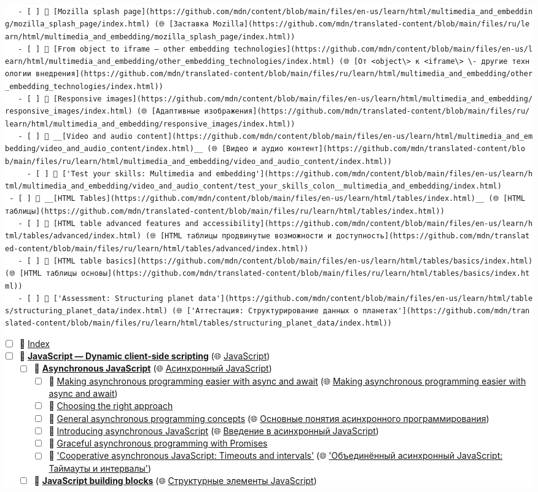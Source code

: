        - [ ] 📄 [Mozilla splash page](https://github.com/mdn/content/blob/main/files/en-us/learn/html/multimedia_and_embedding/mozilla_splash_page/index.html) (🌐 [Заставка Mozilla](https://github.com/mdn/translated-content/blob/main/files/ru/learn/html/multimedia_and_embedding/mozilla_splash_page/index.html))
       - [ ] 📄 [From object to iframe — other embedding technologies](https://github.com/mdn/content/blob/main/files/en-us/learn/html/multimedia_and_embedding/other_embedding_technologies/index.html) (🌐 [От <object\> к <iframe\> \- другие технологии внедрения](https://github.com/mdn/translated-content/blob/main/files/ru/learn/html/multimedia_and_embedding/other_embedding_technologies/index.html))
       - [ ] 📄 [Responsive images](https://github.com/mdn/content/blob/main/files/en-us/learn/html/multimedia_and_embedding/responsive_images/index.html) (🌐 [Адаптивные изображения](https://github.com/mdn/translated-content/blob/main/files/ru/learn/html/multimedia_and_embedding/responsive_images/index.html))
       - [ ] 📂 __[Video and audio content](https://github.com/mdn/content/blob/main/files/en-us/learn/html/multimedia_and_embedding/video_and_audio_content/index.html)__ (🌐 [Видео и аудио контент](https://github.com/mdn/translated-content/blob/main/files/ru/learn/html/multimedia_and_embedding/video_and_audio_content/index.html))
         - [ ] 📄 ['Test your skills: Multimedia and embedding'](https://github.com/mdn/content/blob/main/files/en-us/learn/html/multimedia_and_embedding/video_and_audio_content/test_your_skills_colon__multimedia_and_embedding/index.html)
     - [ ] 📂 __[HTML Tables](https://github.com/mdn/content/blob/main/files/en-us/learn/html/tables/index.html)__ (🌐 [HTML таблицы](https://github.com/mdn/translated-content/blob/main/files/ru/learn/html/tables/index.html))
       - [ ] 📄 [HTML table advanced features and accessibility](https://github.com/mdn/content/blob/main/files/en-us/learn/html/tables/advanced/index.html) (🌐 [HTML таблицы продвинутые возможности и доступность](https://github.com/mdn/translated-content/blob/main/files/ru/learn/html/tables/advanced/index.html))
       - [ ] 📄 [HTML table basics](https://github.com/mdn/content/blob/main/files/en-us/learn/html/tables/basics/index.html) (🌐 [HTML таблицы основы](https://github.com/mdn/translated-content/blob/main/files/ru/learn/html/tables/basics/index.html))
       - [ ] 📄 ['Assessment: Structuring planet data'](https://github.com/mdn/content/blob/main/files/en-us/learn/html/tables/structuring_planet_data/index.html) (🌐 ['Аттестация: Структурирование данных о планетах'](https://github.com/mdn/translated-content/blob/main/files/ru/learn/html/tables/structuring_planet_data/index.html))
   - [ ] 📄 [Index](https://github.com/mdn/content/blob/main/files/en-us/learn/index/index.html)
   - [ ] 📂 __[JavaScript — Dynamic client\-side scripting](https://github.com/mdn/content/blob/main/files/en-us/learn/javascript/index.html)__ (🌐 [JavaScript](https://github.com/mdn/translated-content/blob/main/files/ru/learn/javascript/index.html))
     - [ ] 📂 __[Asynchronous JavaScript](https://github.com/mdn/content/blob/main/files/en-us/learn/javascript/asynchronous/index.html)__ (🌐 [Асинхронный JavaScript](https://github.com/mdn/translated-content/blob/main/files/ru/learn/javascript/asynchronous/index.html))
       - [ ] 📄 [Making asynchronous programming easier with async and await](https://github.com/mdn/content/blob/main/files/en-us/learn/javascript/asynchronous/async_await/index.html) (🌐 [Making asynchronous programming easier with async and await](https://github.com/mdn/translated-content/blob/main/files/ru/learn/javascript/asynchronous/async_await/index.html))
       - [ ] 📄 [Choosing the right approach](https://github.com/mdn/content/blob/main/files/en-us/learn/javascript/asynchronous/choosing_the_right_approach/index.html)
       - [ ] 📄 [General asynchronous programming concepts](https://github.com/mdn/content/blob/main/files/en-us/learn/javascript/asynchronous/concepts/index.html) (🌐 [Основные понятия асинхронного программирования](https://github.com/mdn/translated-content/blob/main/files/ru/learn/javascript/asynchronous/concepts/index.html))
       - [ ] 📄 [Introducing asynchronous JavaScript](https://github.com/mdn/content/blob/main/files/en-us/learn/javascript/asynchronous/introducing/index.html) (🌐 [Введение в асинхронный JavaScript](https://github.com/mdn/translated-content/blob/main/files/ru/learn/javascript/asynchronous/introducing/index.html))
       - [ ] 📄 [Graceful asynchronous programming with Promises](https://github.com/mdn/content/blob/main/files/en-us/learn/javascript/asynchronous/promises/index.html)
       - [ ] 📄 ['Cooperative asynchronous JavaScript: Timeouts and intervals'](https://github.com/mdn/content/blob/main/files/en-us/learn/javascript/asynchronous/timeouts_and_intervals/index.html) (🌐 ['Объединённый асинхронный JavaScript: Таймауты и интервалы'](https://github.com/mdn/translated-content/blob/main/files/ru/learn/javascript/asynchronous/timeouts_and_intervals/index.html))
     - [ ] 📂 __[JavaScript building blocks](https://github.com/mdn/content/blob/main/files/en-us/learn/javascript/building_blocks/index.html)__ (🌐 [Структурные элементы JavaScript](https://github.com/mdn/translated-content/blob/main/files/ru/learn/javascript/building_blocks/index.html))